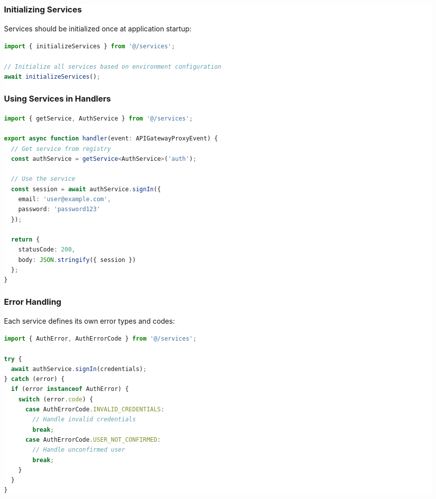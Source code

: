 ### Initializing Services

Services should be initialized once at application startup:

```typescript
import { initializeServices } from '@/services';

// Initialize all services based on environment configuration
await initializeServices();
```

### Using Services in Handlers

```typescript
import { getService, AuthService } from '@/services';

export async function handler(event: APIGatewayProxyEvent) {
  // Get service from registry
  const authService = getService<AuthService>('auth');
  
  // Use the service
  const session = await authService.signIn({
    email: 'user@example.com',
    password: 'password123'
  });
  
  return {
    statusCode: 200,
    body: JSON.stringify({ session })
  };
}
```

### Error Handling

Each service defines its own error types and codes:

```typescript
import { AuthError, AuthErrorCode } from '@/services';

try {
  await authService.signIn(credentials);
} catch (error) {
  if (error instanceof AuthError) {
    switch (error.code) {
      case AuthErrorCode.INVALID_CREDENTIALS:
        // Handle invalid credentials
        break;
      case AuthErrorCode.USER_NOT_CONFIRMED:
        // Handle unconfirmed user
        break;
    }
  }
}
```
